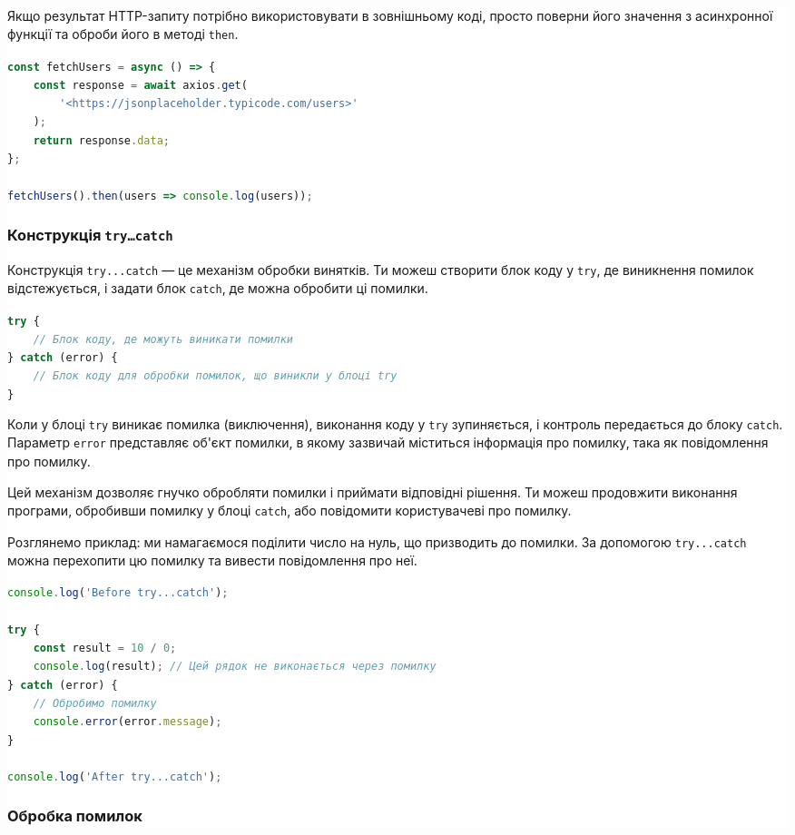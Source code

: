Якщо результат HTTP-запиту потрібно використовувати в зовнішньому коді, просто
поверни його значення з асинхронної функції та оброби його в методі `then`.

```js
const fetchUsers = async () => {
    const response = await axios.get(
        '<https://jsonplaceholder.typicode.com/users>'
    );
    return response.data;
};

fetchUsers().then(users => console.log(users));
```

### Конструкція `try…catch`

Конструкція `try...catch` — це механізм обробки винятків. Ти можеш створити блок
коду у `try`, де виникнення помилок відстежується, і задати блок `catch`, де
можна обробити ці помилки.

```js
try {
    // Блок коду, де можуть виникати помилки
} catch (error) {
    // Блок коду для обробки помилок, що виникли у блоці try
}
```

Коли у блоці `try` виникає помилка (виключення), виконання коду у `try`
зупиняється, і контроль передається до блоку `catch`. Параметр `error`
представляє об'єкт помилки, в якому зазвичай міститься інформація про помилку,
така як повідомлення про помилку.

Цей механізм дозволяє гнучко обробляти помилки і приймати відповідні рішення. Ти
можеш продовжити виконання програми, обробивши помилку у блоці `catch`, або
повідомити користувачеві про помилку.

Розглянемо приклад: ми намагаємося поділити число на нуль, що призводить до
помилки. За допомогою `try...catch` можна перехопити цю помилку та вивести
повідомлення про неї.

```js
console.log('Before try...catch');

try {
    const result = 10 / 0;
    console.log(result); // Цей рядок не виконається через помилку
} catch (error) {
    // Обробимо помилку
    console.error(error.message);
}

console.log('After try...catch');
```

### Обробка помилок
